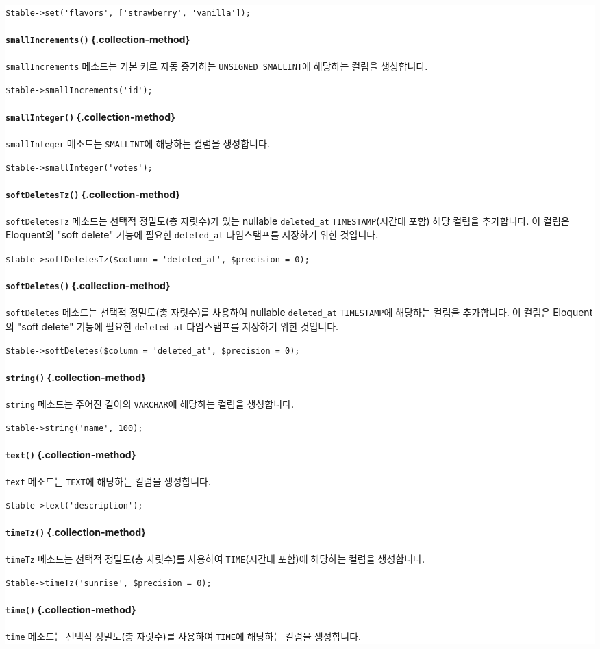     $table->set('flavors', ['strawberry', 'vanilla']);

<a name="column-method-smallIncrements"></a>
#### `smallIncrements()` {.collection-method}

`smallIncrements` 메소드는 기본 키로 자동 증가하는 `UNSIGNED SMALLINT`에 해당하는 컬럼을 생성합니다.

    $table->smallIncrements('id');

<a name="column-method-smallInteger"></a>
#### `smallInteger()` {.collection-method}

`smallInteger` 메소드는 `SMALLINT`에 해당하는 컬럼을 생성합니다.

    $table->smallInteger('votes');

<a name="column-method-softDeletesTz"></a>
#### `softDeletesTz()` {.collection-method}

`softDeletesTz` 메소드는 선택적 정밀도(총 자릿수)가 있는 nullable `deleted_at` `TIMESTAMP`(시간대 포함) 해당 컬럼을 추가합니다. 이 컬럼은 Eloquent의 "soft delete" 기능에 필요한 `deleted_at` 타임스탬프를 저장하기 위한 것입니다.

    $table->softDeletesTz($column = 'deleted_at', $precision = 0);

<a name="column-method-softDeletes"></a>
#### `softDeletes()` {.collection-method}

`softDeletes` 메소드는 선택적 정밀도(총 자릿수)를 사용하여 nullable `deleted_at` `TIMESTAMP`에 해당하는 컬럼을 추가합니다. 이 컬럼은 Eloquent의 "soft delete" 기능에 필요한 `deleted_at` 타임스탬프를 저장하기 위한 것입니다.


    $table->softDeletes($column = 'deleted_at', $precision = 0);

<a name="column-method-string"></a>
#### `string()` {.collection-method}

`string` 메소드는 주어진 길이의 `VARCHAR`에 해당하는 컬럼을 생성합니다.

    $table->string('name', 100);

<a name="column-method-text"></a>
#### `text()` {.collection-method}

`text` 메소드는 `TEXT`에 해당하는 컬럼을 생성합니다.

    $table->text('description');

<a name="column-method-timeTz"></a>
#### `timeTz()` {.collection-method}

`timeTz` 메소드는 선택적 정밀도(총 자릿수)를 사용하여 `TIME`(시간대 포함)에 해당하는 컬럼을 생성합니다.

    $table->timeTz('sunrise', $precision = 0);

<a name="column-method-time"></a>
#### `time()` {.collection-method}

`time` 메소드는 선택적 정밀도(총 자릿수)를 사용하여 `TIME`에 해당하는 컬럼을 생성합니다.
